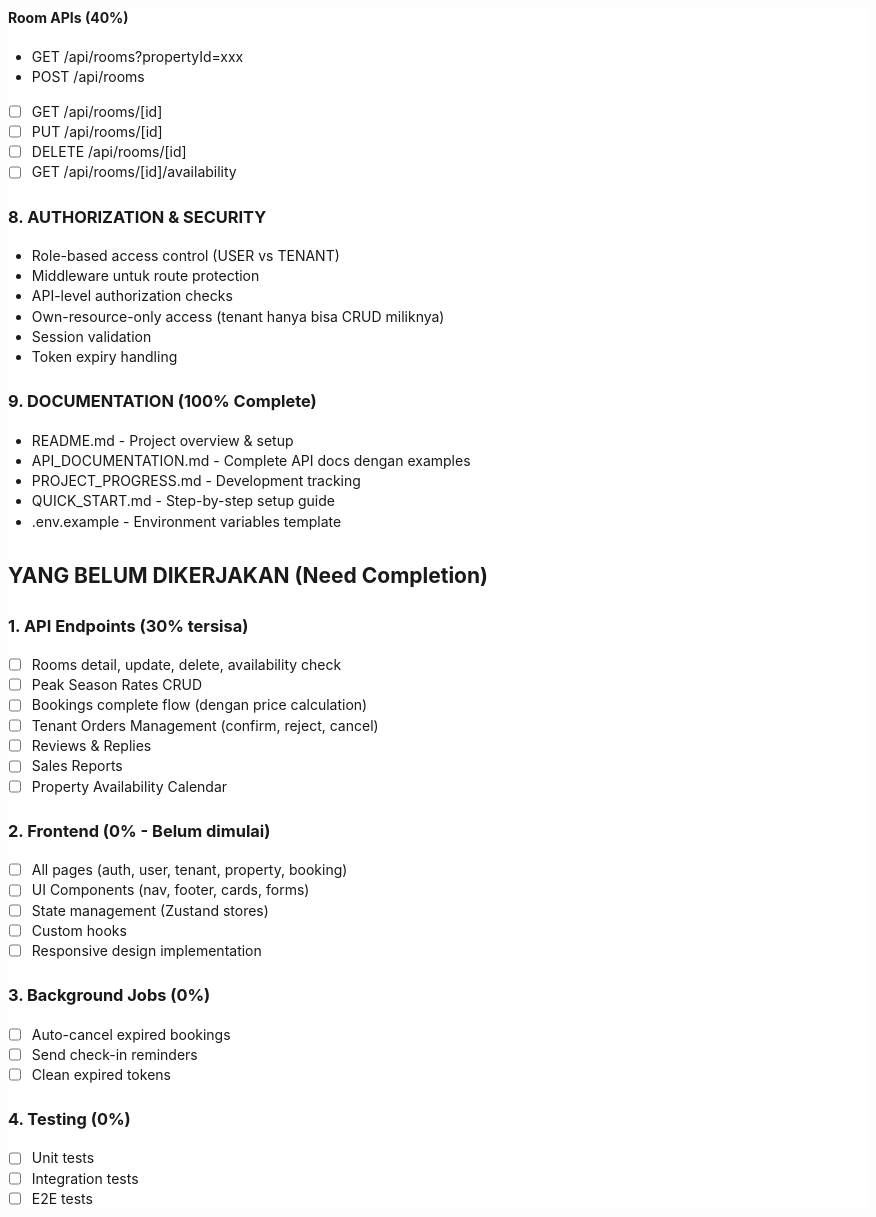 #### Room APIs (40%)
- GET /api/rooms?propertyId=xxx
- POST /api/rooms
- [ ] GET /api/rooms/[id]
- [ ] PUT /api/rooms/[id]
- [ ] DELETE /api/rooms/[id]
- [ ] GET /api/rooms/[id]/availability

### 8. AUTHORIZATION & SECURITY
- Role-based access control (USER vs TENANT)
- Middleware untuk route protection
- API-level authorization checks
- Own-resource-only access (tenant hanya bisa CRUD miliknya)
- Session validation
- Token expiry handling

### 9. DOCUMENTATION (100% Complete)
- README.md - Project overview & setup
- API_DOCUMENTATION.md - Complete API docs dengan examples
- PROJECT_PROGRESS.md - Development tracking
- QUICK_START.md - Step-by-step setup guide
- .env.example - Environment variables template

## YANG BELUM DIKERJAKAN (Need Completion)

### 1. API Endpoints (30% tersisa)
- [ ] Rooms detail, update, delete, availability check
- [ ] Peak Season Rates CRUD
- [ ] Bookings complete flow (dengan price calculation)
- [ ] Tenant Orders Management (confirm, reject, cancel)
- [ ] Reviews & Replies
- [ ] Sales Reports
- [ ] Property Availability Calendar

### 2. Frontend (0% - Belum dimulai)
- [ ] All pages (auth, user, tenant, property, booking)
- [ ] UI Components (nav, footer, cards, forms)
- [ ] State management (Zustand stores)
- [ ] Custom hooks
- [ ] Responsive design implementation

### 3. Background Jobs (0%)
- [ ] Auto-cancel expired bookings
- [ ] Send check-in reminders
- [ ] Clean expired tokens

### 4. Testing (0%)
- [ ] Unit tests
- [ ] Integration tests
- [ ] E2E tests
